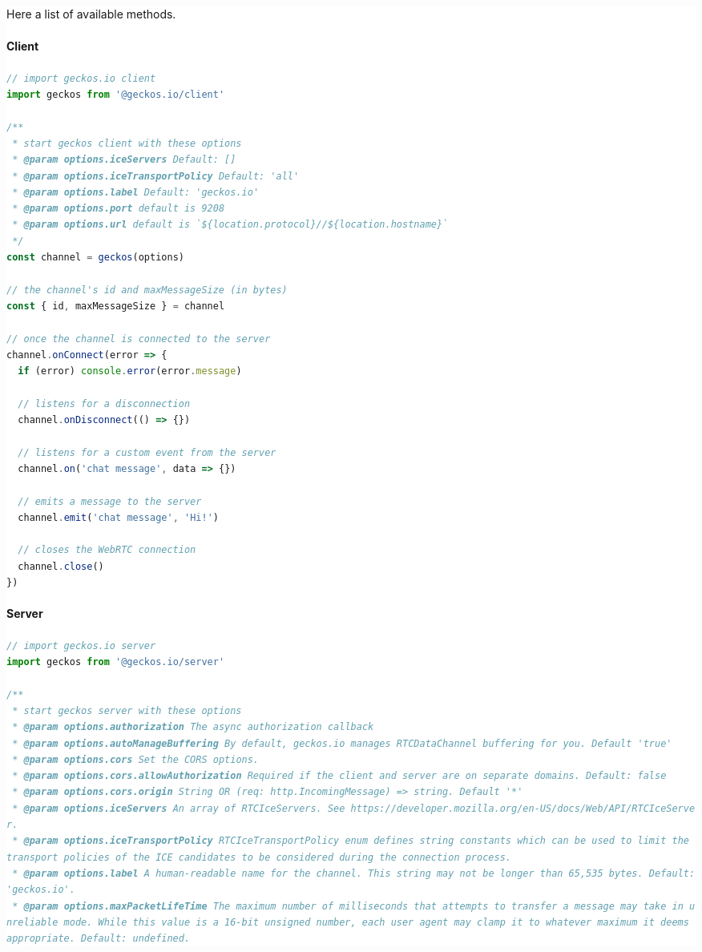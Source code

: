 Here a list of available methods.

#### Client

```js
// import geckos.io client
import geckos from '@geckos.io/client'

/**
 * start geckos client with these options
 * @param options.iceServers Default: []
 * @param options.iceTransportPolicy Default: 'all'
 * @param options.label Default: 'geckos.io'
 * @param options.port default is 9208
 * @param options.url default is `${location.protocol}//${location.hostname}`
 */
const channel = geckos(options)

// the channel's id and maxMessageSize (in bytes)
const { id, maxMessageSize } = channel

// once the channel is connected to the server
channel.onConnect(error => {
  if (error) console.error(error.message)

  // listens for a disconnection
  channel.onDisconnect(() => {})

  // listens for a custom event from the server
  channel.on('chat message', data => {})

  // emits a message to the server
  channel.emit('chat message', 'Hi!')

  // closes the WebRTC connection
  channel.close()
})
```

#### Server

```js
// import geckos.io server
import geckos from '@geckos.io/server'

/**
 * start geckos server with these options
 * @param options.authorization The async authorization callback
 * @param options.autoManageBuffering By default, geckos.io manages RTCDataChannel buffering for you. Default 'true'
 * @param options.cors Set the CORS options.
 * @param options.cors.allowAuthorization Required if the client and server are on separate domains. Default: false
 * @param options.cors.origin String OR (req: http.IncomingMessage) => string. Default '*'
 * @param options.iceServers An array of RTCIceServers. See https://developer.mozilla.org/en-US/docs/Web/API/RTCIceServer.
 * @param options.iceTransportPolicy RTCIceTransportPolicy enum defines string constants which can be used to limit the transport policies of the ICE candidates to be considered during the connection process.
 * @param options.label A human-readable name for the channel. This string may not be longer than 65,535 bytes. Default: 'geckos.io'.
 * @param options.maxPacketLifeTime The maximum number of milliseconds that attempts to transfer a message may take in unreliable mode. While this value is a 16-bit unsigned number, each user agent may clamp it to whatever maximum it deems appropriate. Default: undefined.
```